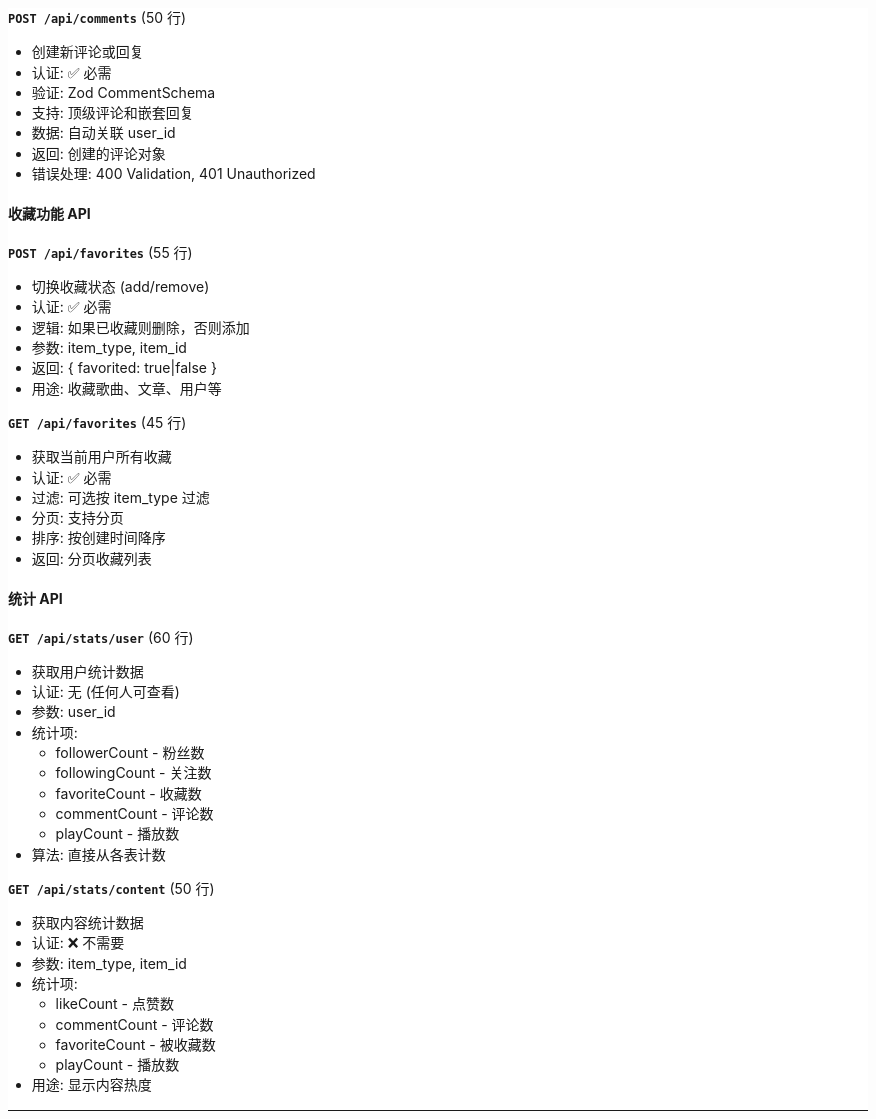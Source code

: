 **`POST /api/comments`** (50 行)

- 创建新评论或回复
- 认证: ✅ 必需
- 验证: Zod CommentSchema
- 支持: 顶级评论和嵌套回复
- 数据: 自动关联 user_id
- 返回: 创建的评论对象
- 错误处理: 400 Validation, 401 Unauthorized

#### 收藏功能 API

**`POST /api/favorites`** (55 行)

- 切换收藏状态 (add/remove)
- 认证: ✅ 必需
- 逻辑: 如果已收藏则删除，否则添加
- 参数: item_type, item_id
- 返回: { favorited: true|false }
- 用途: 收藏歌曲、文章、用户等

**`GET /api/favorites`** (45 行)

- 获取当前用户所有收藏
- 认证: ✅ 必需
- 过滤: 可选按 item_type 过滤
- 分页: 支持分页
- 排序: 按创建时间降序
- 返回: 分页收藏列表

#### 统计 API

**`GET /api/stats/user`** (60 行)

- 获取用户统计数据
- 认证: 无 (任何人可查看)
- 参数: user_id
- 统计项:
  - followerCount - 粉丝数
  - followingCount - 关注数
  - favoriteCount - 收藏数
  - commentCount - 评论数
  - playCount - 播放数
- 算法: 直接从各表计数

**`GET /api/stats/content`** (50 行)

- 获取内容统计数据
- 认证: ❌ 不需要
- 参数: item_type, item_id
- 统计项:
  - likeCount - 点赞数
  - commentCount - 评论数
  - favoriteCount - 被收藏数
  - playCount - 播放数
- 用途: 显示内容热度

---